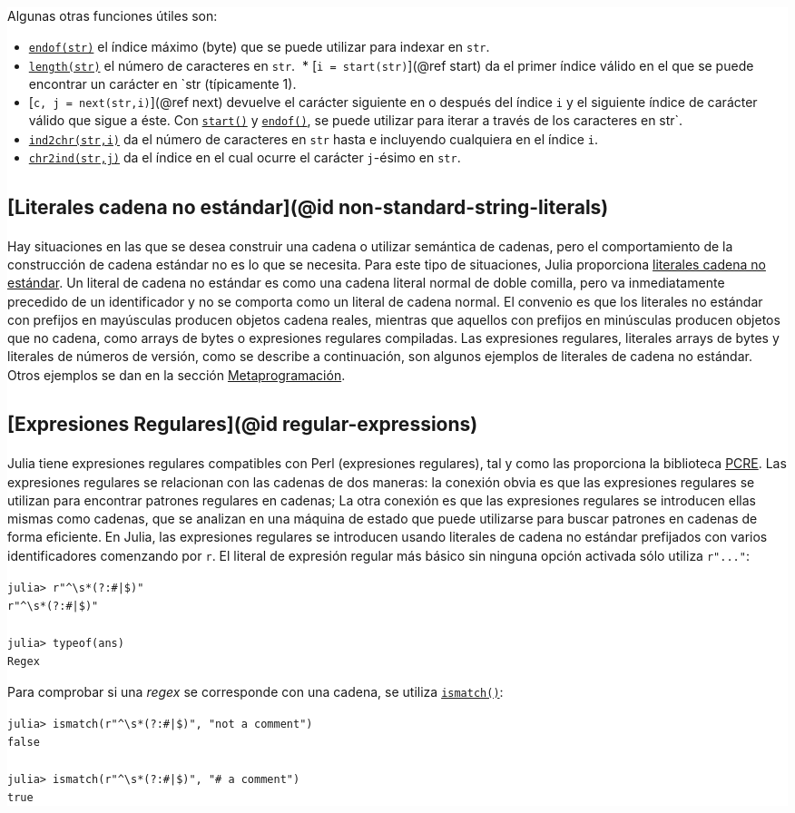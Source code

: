 Algunas otras funciones útiles son:

  * [`endof(str)`](@ref) el índice máximo (byte) que se puede utilizar para indexar en `str`.
  * [`length(str)`](@ref) el número de caracteres en `str`.
  * [`i = start(str)`](@ref start) da el primer índice válido en el que se puede encontrar un carácter en `str (típicamente 1).
  * [`c, j = next(str,i)`](@ref next) devuelve el carácter siguiente en o después del índice `i` y el siguiente índice de carácter válido que sigue a éste. Con [`start()`](@ref) y [`endof()`](@ref), se puede utilizar para iterar a través de los caracteres en str`.
  * [`ind2chr(str,i)`](@ref) da el número de caracteres en `str` hasta e incluyendo cualquiera en el índice `i`.
  * [`chr2ind(str,j)`](@ref) da el índice en el cual ocurre el carácter `j`-ésimo en `str`.

## [Literales cadena no estándar](@id non-standard-string-literals)

Hay situaciones en las que se desea construir una cadena o utilizar semántica de cadenas, pero el comportamiento de la construcción de cadena estándar no es lo que se necesita. Para este tipo de situaciones, Julia proporciona [literales cadena no estándar](@ref). Un literal de cadena no estándar es como una cadena literal normal de doble comilla, pero va inmediatamente precedido de un identificador y no se comporta como un literal de cadena normal. El convenio es que los literales no estándar con prefijos en mayúsculas producen objetos cadena reales, mientras que aquellos con prefijos en minúsculas producen objetos que no cadena, como arrays de bytes o expresiones regulares compiladas. Las expresiones regulares, literales arrays de bytes y literales de números de versión, como se describe a continuación, son algunos ejemplos de literales de cadena no estándar. Otros ejemplos se dan en la sección [Metaprogramación](@ref).

## [Expresiones Regulares](@id regular-expressions)

Julia tiene expresiones regulares compatibles con Perl (expresiones regulares), tal y como las proporciona la biblioteca [PCRE](http://www.pcre.org/). Las expresiones regulares se relacionan con las cadenas de dos maneras: la conexión obvia es que las expresiones regulares se utilizan para encontrar patrones regulares en cadenas; La otra conexión es que las expresiones regulares se introducen ellas mismas como cadenas, que se analizan en una máquina de estado que puede utilizarse para buscar patrones en cadenas de forma eficiente. En Julia, las expresiones regulares se introducen usando literales de cadena no estándar prefijados con varios identificadores comenzando por `r`. El literal de expresión regular más básico sin ninguna opción activada sólo utiliza `r"..."`:

```jldoctest
julia> r"^\s*(?:#|$)"
r"^\s*(?:#|$)"

julia> typeof(ans)
Regex
```

Para comprobar si una *regex* se corresponde con una cadena, se utiliza  [`ismatch()`](@ref):

```jldoctest
julia> ismatch(r"^\s*(?:#|$)", "not a comment")
false

julia> ismatch(r"^\s*(?:#|$)", "# a comment")
true
```

